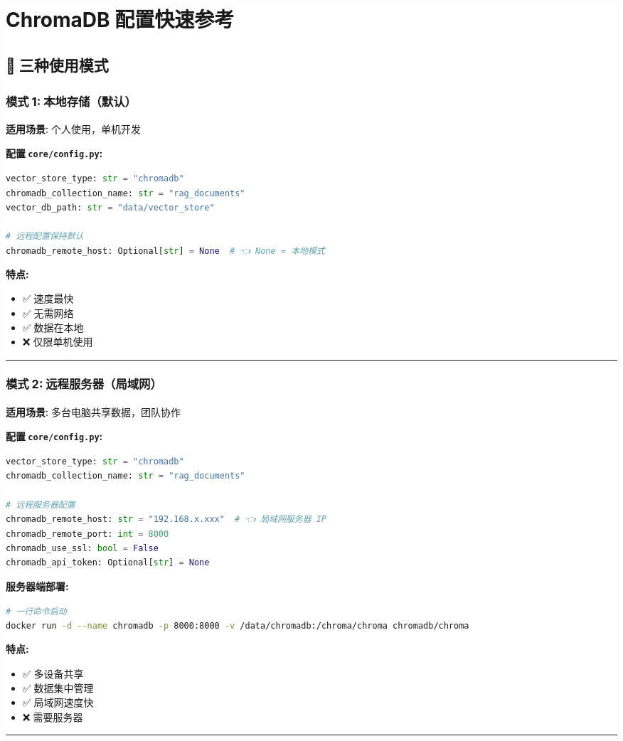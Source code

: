 # ChromaDB 配置快速参考

## 🎯 三种使用模式

### 模式 1: 本地存储（默认）

**适用场景**: 个人使用，单机开发

**配置 `core/config.py`:**
```python
vector_store_type: str = "chromadb"
chromadb_collection_name: str = "rag_documents"
vector_db_path: str = "data/vector_store"

# 远程配置保持默认
chromadb_remote_host: Optional[str] = None  # 👈 None = 本地模式
```

**特点:**
- ✅ 速度最快
- ✅ 无需网络
- ✅ 数据在本地
- ❌ 仅限单机使用

---

### 模式 2: 远程服务器（局域网）

**适用场景**: 多台电脑共享数据，团队协作

**配置 `core/config.py`:**
```python
vector_store_type: str = "chromadb"
chromadb_collection_name: str = "rag_documents"

# 远程服务器配置
chromadb_remote_host: str = "192.168.x.xxx"  # 👈 局域网服务器 IP
chromadb_remote_port: int = 8000
chromadb_use_ssl: bool = False
chromadb_api_token: Optional[str] = None
```

**服务器端部署:**
```bash
# 一行命令启动
docker run -d --name chromadb -p 8000:8000 -v /data/chromadb:/chroma/chroma chromadb/chroma
```

**特点:**
- ✅ 多设备共享
- ✅ 数据集中管理
- ✅ 局域网速度快
- ❌ 需要服务器

---